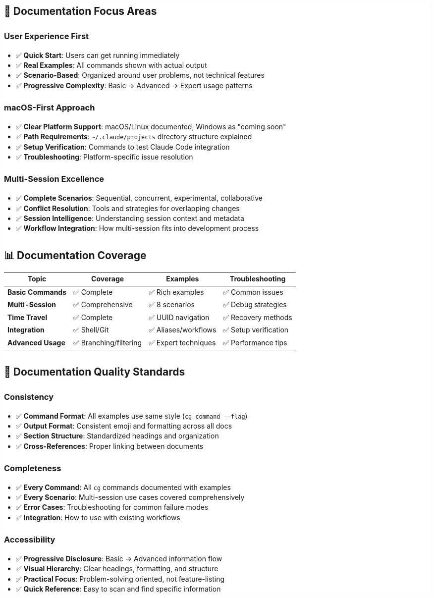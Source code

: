 ## 🎯 Documentation Focus Areas

### **User Experience First**
- ✅ **Quick Start**: Users can get running immediately
- ✅ **Real Examples**: All commands shown with actual output
- ✅ **Scenario-Based**: Organized around user problems, not technical features
- ✅ **Progressive Complexity**: Basic → Advanced → Expert usage patterns

### **macOS-First Approach**
- ✅ **Clear Platform Support**: macOS/Linux documented, Windows as "coming soon"
- ✅ **Path Requirements**: `~/.claude/projects` directory structure explained
- ✅ **Setup Verification**: Commands to test Claude Code integration
- ✅ **Troubleshooting**: Platform-specific issue resolution

### **Multi-Session Excellence**
- ✅ **Complete Scenarios**: Sequential, concurrent, experimental, collaborative
- ✅ **Conflict Resolution**: Tools and strategies for overlapping changes
- ✅ **Session Intelligence**: Understanding session context and metadata
- ✅ **Workflow Integration**: How multi-session fits into development process

## 📊 Documentation Coverage

| Topic | Coverage | Examples | Troubleshooting |
|-------|----------|----------|----------------|
| **Basic Commands** | ✅ Complete | ✅ Rich examples | ✅ Common issues |
| **Multi-Session** | ✅ Comprehensive | ✅ 8 scenarios | ✅ Debug strategies |
| **Time Travel** | ✅ Complete | ✅ UUID navigation | ✅ Recovery methods |
| **Integration** | ✅ Shell/Git | ✅ Aliases/workflows | ✅ Setup verification |
| **Advanced Usage** | ✅ Branching/filtering | ✅ Expert techniques | ✅ Performance tips |

## 🎨 Documentation Quality Standards

### **Consistency**
- ✅ **Command Format**: All examples use same style (`cg command --flag`)
- ✅ **Output Format**: Consistent emoji and formatting across all docs
- ✅ **Section Structure**: Standardized headings and organization
- ✅ **Cross-References**: Proper linking between documents

### **Completeness**
- ✅ **Every Command**: All `cg` commands documented with examples
- ✅ **Every Scenario**: Multi-session use cases covered comprehensively
- ✅ **Error Cases**: Troubleshooting for common failure modes
- ✅ **Integration**: How to use with existing workflows

### **Accessibility**
- ✅ **Progressive Disclosure**: Basic → Advanced information flow
- ✅ **Visual Hierarchy**: Clear headings, formatting, and structure
- ✅ **Practical Focus**: Problem-solving oriented, not feature-listing
- ✅ **Quick Reference**: Easy to scan and find specific information
